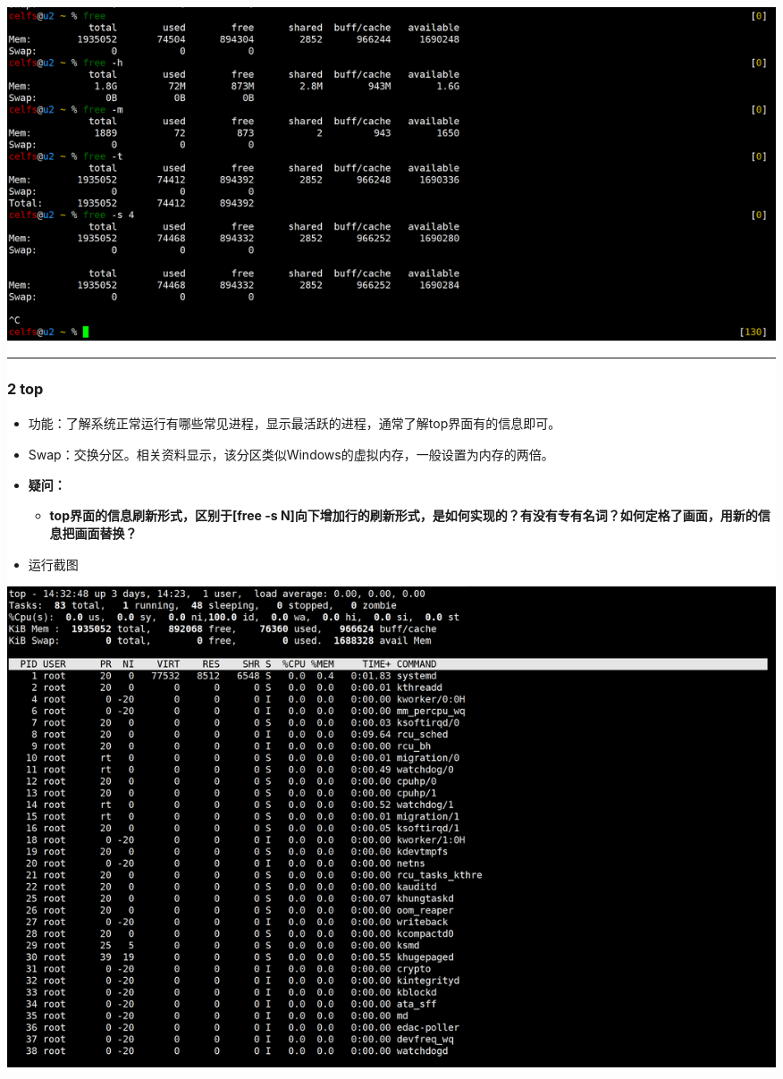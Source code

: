 ![image-20210622142640644](images/Linux_05_进程管理_个人随堂笔记/image-20210622142640644.png)

------



### 2 top

* 功能：了解系统正常运行有哪些常见进程，显示最活跃的进程，通常了解top界面有的信息即可。
* Swap：交换分区。相关资料显示，该分区类似Windows的虚拟内存，一般设置为内存的两倍。
* **疑问：**
  * **top界面的信息刷新形式，区别于[free -s N]向下增加行的刷新形式，是如何实现的？有没有专有名词？如何定格了画面，用新的信息把画面替换？**

* 运行截图

![image-20210622143324729](images/Linux_05_进程管理_个人随堂笔记/image-20210622143324729.png)
